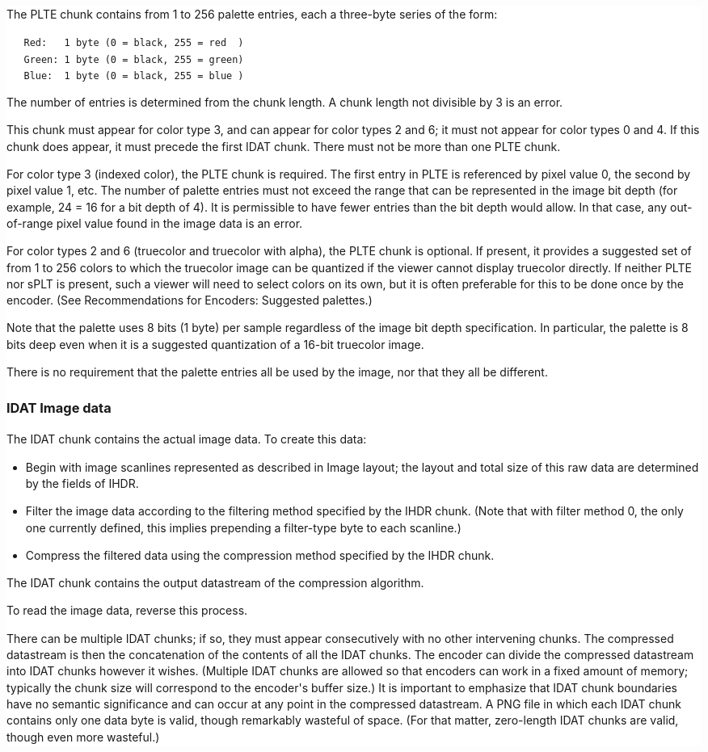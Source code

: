The PLTE chunk contains from 1 to 256 palette entries, each a three-byte series of the form:

```
   Red:   1 byte (0 = black, 255 = red  )
   Green: 1 byte (0 = black, 255 = green)
   Blue:  1 byte (0 = black, 255 = blue )
```

The number of entries is determined from the chunk length. A chunk length not divisible by 3 is an error.

This chunk must appear for color type 3, and can appear for color types 2 and 6; it must not appear for color types 0 and 4. If this chunk does appear, it must precede the first IDAT chunk. There must not be more than one PLTE chunk.

For color type 3 (indexed color), the PLTE chunk is required. The first entry in PLTE is referenced by pixel value 0, the second by pixel value 1, etc. The number of palette entries must not exceed the range that can be represented in the image bit depth (for example, 24 = 16 for a bit depth of 4). It is permissible to have fewer entries than the bit depth would allow. In that case, any out-of-range pixel value found in the image data is an error.

For color types 2 and 6 (truecolor and truecolor with alpha), the PLTE chunk is optional. If present, it provides a suggested set of from 1 to 256 colors to which the truecolor image can be quantized if the viewer cannot display truecolor directly. If neither PLTE nor sPLT is present, such a viewer will need to select colors on its own, but it is often preferable for this to be done once by the encoder. (See Recommendations for Encoders: Suggested palettes.)

Note that the palette uses 8 bits (1 byte) per sample regardless of the image bit depth specification. In particular, the palette is 8 bits deep even when it is a suggested quantization of a 16-bit truecolor image.

There is no requirement that the palette entries all be used by the image, nor that they all be different.

### IDAT Image data

The IDAT chunk contains the actual image data. To create this data:

 - Begin with image scanlines represented as described in Image layout; the layout and total size of this raw data are determined by the fields of IHDR.

 - Filter the image data according to the filtering method specified by the IHDR chunk. (Note that with filter method 0, the only one currently defined, this implies prepending a filter-type byte to each scanline.)

 - Compress the filtered data using the compression method specified by the IHDR chunk.

The IDAT chunk contains the output datastream of the compression algorithm.

To read the image data, reverse this process.

There can be multiple IDAT chunks; if so, they must appear consecutively with no other intervening chunks. The compressed datastream is then the concatenation of the contents of all the IDAT chunks. The encoder can divide the compressed datastream into IDAT chunks however it wishes. (Multiple IDAT chunks are allowed so that encoders can work in a fixed amount of memory; typically the chunk size will correspond to the encoder's buffer size.) It is important to emphasize that IDAT chunk boundaries have no semantic significance and can occur at any point in the compressed datastream. A PNG file in which each IDAT chunk contains only one data byte is valid, though remarkably wasteful of space. (For that matter, zero-length IDAT chunks are valid, though even more wasteful.)
